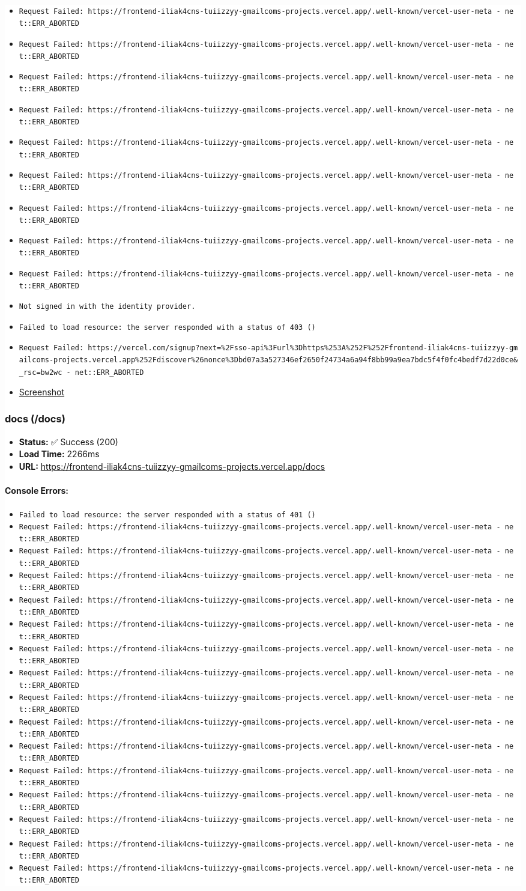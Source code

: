 - `Request Failed: https://frontend-iliak4cns-tuiizzyy-gmailcoms-projects.vercel.app/.well-known/vercel-user-meta - net::ERR_ABORTED`
- `Request Failed: https://frontend-iliak4cns-tuiizzyy-gmailcoms-projects.vercel.app/.well-known/vercel-user-meta - net::ERR_ABORTED`
- `Request Failed: https://frontend-iliak4cns-tuiizzyy-gmailcoms-projects.vercel.app/.well-known/vercel-user-meta - net::ERR_ABORTED`
- `Request Failed: https://frontend-iliak4cns-tuiizzyy-gmailcoms-projects.vercel.app/.well-known/vercel-user-meta - net::ERR_ABORTED`
- `Request Failed: https://frontend-iliak4cns-tuiizzyy-gmailcoms-projects.vercel.app/.well-known/vercel-user-meta - net::ERR_ABORTED`
- `Request Failed: https://frontend-iliak4cns-tuiizzyy-gmailcoms-projects.vercel.app/.well-known/vercel-user-meta - net::ERR_ABORTED`
- `Request Failed: https://frontend-iliak4cns-tuiizzyy-gmailcoms-projects.vercel.app/.well-known/vercel-user-meta - net::ERR_ABORTED`
- `Request Failed: https://frontend-iliak4cns-tuiizzyy-gmailcoms-projects.vercel.app/.well-known/vercel-user-meta - net::ERR_ABORTED`
- `Request Failed: https://frontend-iliak4cns-tuiizzyy-gmailcoms-projects.vercel.app/.well-known/vercel-user-meta - net::ERR_ABORTED`
- `Not signed in with the identity provider.`
- `Failed to load resource: the server responded with a status of 403 ()`
- `Request Failed: https://vercel.com/signup?next=%2Fsso-api%3Furl%3Dhttps%253A%252F%252Ffrontend-iliak4cns-tuiizzyy-gmailcoms-projects.vercel.app%252Fdiscover%26nonce%3Dbd07a3a527346ef2650f24734a6a94f8bb99a9ea7bdc5f4f0fc4bedf7d22d0ce&_rsc=bw2wc - net::ERR_ABORTED`


- [Screenshot](/reports/screenshots/frontend-test-2025-06-01T13-02-38.776Z/discover.png)


### docs (/docs)
- **Status:** ✅ Success (200)
- **Load Time:** 2266ms
- **URL:** https://frontend-iliak4cns-tuiizzyy-gmailcoms-projects.vercel.app/docs

#### Console Errors:
- `Failed to load resource: the server responded with a status of 401 ()`
- `Request Failed: https://frontend-iliak4cns-tuiizzyy-gmailcoms-projects.vercel.app/.well-known/vercel-user-meta - net::ERR_ABORTED`
- `Request Failed: https://frontend-iliak4cns-tuiizzyy-gmailcoms-projects.vercel.app/.well-known/vercel-user-meta - net::ERR_ABORTED`
- `Request Failed: https://frontend-iliak4cns-tuiizzyy-gmailcoms-projects.vercel.app/.well-known/vercel-user-meta - net::ERR_ABORTED`
- `Request Failed: https://frontend-iliak4cns-tuiizzyy-gmailcoms-projects.vercel.app/.well-known/vercel-user-meta - net::ERR_ABORTED`
- `Request Failed: https://frontend-iliak4cns-tuiizzyy-gmailcoms-projects.vercel.app/.well-known/vercel-user-meta - net::ERR_ABORTED`
- `Request Failed: https://frontend-iliak4cns-tuiizzyy-gmailcoms-projects.vercel.app/.well-known/vercel-user-meta - net::ERR_ABORTED`
- `Request Failed: https://frontend-iliak4cns-tuiizzyy-gmailcoms-projects.vercel.app/.well-known/vercel-user-meta - net::ERR_ABORTED`
- `Request Failed: https://frontend-iliak4cns-tuiizzyy-gmailcoms-projects.vercel.app/.well-known/vercel-user-meta - net::ERR_ABORTED`
- `Request Failed: https://frontend-iliak4cns-tuiizzyy-gmailcoms-projects.vercel.app/.well-known/vercel-user-meta - net::ERR_ABORTED`
- `Request Failed: https://frontend-iliak4cns-tuiizzyy-gmailcoms-projects.vercel.app/.well-known/vercel-user-meta - net::ERR_ABORTED`
- `Request Failed: https://frontend-iliak4cns-tuiizzyy-gmailcoms-projects.vercel.app/.well-known/vercel-user-meta - net::ERR_ABORTED`
- `Request Failed: https://frontend-iliak4cns-tuiizzyy-gmailcoms-projects.vercel.app/.well-known/vercel-user-meta - net::ERR_ABORTED`
- `Request Failed: https://frontend-iliak4cns-tuiizzyy-gmailcoms-projects.vercel.app/.well-known/vercel-user-meta - net::ERR_ABORTED`
- `Request Failed: https://frontend-iliak4cns-tuiizzyy-gmailcoms-projects.vercel.app/.well-known/vercel-user-meta - net::ERR_ABORTED`
- `Request Failed: https://frontend-iliak4cns-tuiizzyy-gmailcoms-projects.vercel.app/.well-known/vercel-user-meta - net::ERR_ABORTED`